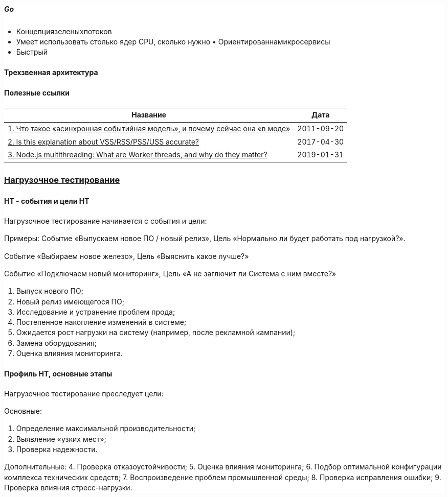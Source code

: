 ##### Go

- Концепциязеленыхпотоков
- Умеет использовать столько ядер CPU, сколько нужно • Ориентированнамикросервисы
- Быстрый

#### Трехзвенная архитектура

#### Полезные ссылки
| Название | Дата |
| -------- | ---- |
| [1. Что такое «асинхронная событийная модель», и почему сейчас она «в моде»](https://habr.com/ru/post/128772/) | 2011-09-20 |
| [2. Is this explanation about VSS/RSS/PSS/USS accurate?](https://stackoverflow.com/questions/22372960/is-this-explanation-about-vss-rss-pss-uss-accurate) | 2017-04-30 |
| [3. Node.js multithreading: What are Worker threads, and why do they matter?](https://blog.logrocket.com/node-js-multithreading-what-are-worker-threads-and-why-do-they-matter-48ab102f8b10/) | 2019-01-31 |

### [Нагрузочное тестирование](https://otus.ru/lessons/highloadarchitect/?int_source=courses_catalog&int_term=programming)

#### НТ - события и цели НТ

Нагрузочное тестирование начинается с события и цели:

Примеры: Событие «Выпускаем новое ПО / новый релиз», Цель «Нормально ли будет работать под нагрузкой?».

Событие «Выбираем новое железо», Цель «Выяснить какое лучше?»

Событие «Подключаем новый мониторинг», Цель «А не заглючит ли Система с ним вместе?»

1. Выпуск нового ПО;
2. Новый релиз имеющегося ПО;
3. Исследование и устранение проблем прода;
4. Постепенное накопление изменений в системе;
5. Ожидается рост нагрузки на систему (например, после рекламной кампании);
6. Замена оборудования;
7. Оценка влияния мониторинга.

#### Профиль НТ, основные этапы

Нагрузочное тестирование преследует цели:

Основные:
1. Определение максимальной производительности;
2. Выявление «узких мест»;
3. Проверка надежности.

Дополнительные:
4. Проверка отказоустойчивости;
5. Оценка влияния мониторинга;
6. Подбор оптимальной конфигурации комплекса технических средств;
7. Воспроизведение проблем промышленной среды;
8. Проверка исправления ошибки;
9. Проверка влияния стресс-нагрузки.
